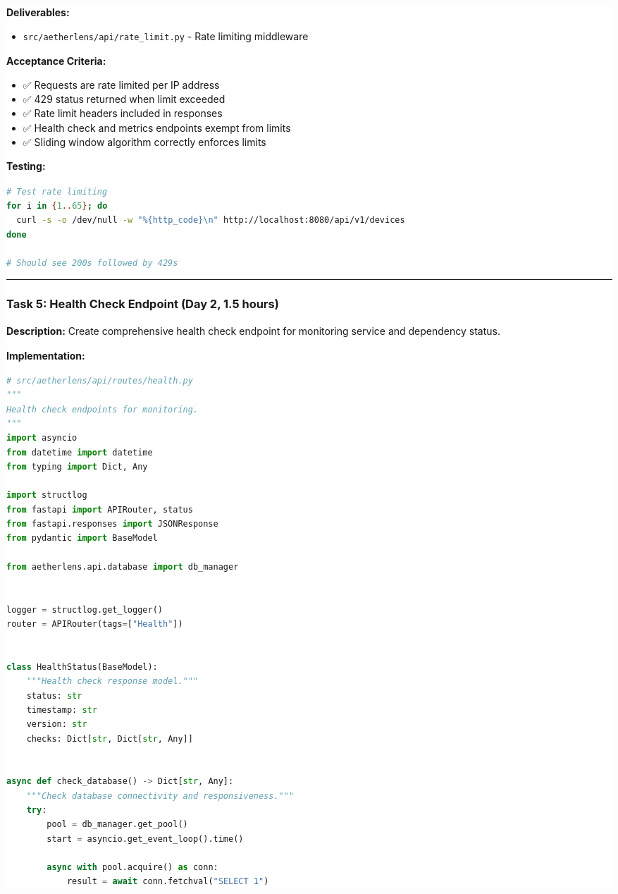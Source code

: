 **Deliverables:**
- `src/aetherlens/api/rate_limit.py` - Rate limiting middleware

**Acceptance Criteria:**
- ✅ Requests are rate limited per IP address
- ✅ 429 status returned when limit exceeded
- ✅ Rate limit headers included in responses
- ✅ Health check and metrics endpoints exempt from limits
- ✅ Sliding window algorithm correctly enforces limits

**Testing:**
```bash
# Test rate limiting
for i in {1..65}; do
  curl -s -o /dev/null -w "%{http_code}\n" http://localhost:8080/api/v1/devices
done

# Should see 200s followed by 429s
```

---

### Task 5: Health Check Endpoint (Day 2, 1.5 hours)

**Description:** Create comprehensive health check endpoint for monitoring service and dependency status.

**Implementation:**

```python
# src/aetherlens/api/routes/health.py
"""
Health check endpoints for monitoring.
"""
import asyncio
from datetime import datetime
from typing import Dict, Any

import structlog
from fastapi import APIRouter, status
from fastapi.responses import JSONResponse
from pydantic import BaseModel

from aetherlens.api.database import db_manager


logger = structlog.get_logger()
router = APIRouter(tags=["Health"])


class HealthStatus(BaseModel):
    """Health check response model."""
    status: str
    timestamp: str
    version: str
    checks: Dict[str, Dict[str, Any]]


async def check_database() -> Dict[str, Any]:
    """Check database connectivity and responsiveness."""
    try:
        pool = db_manager.get_pool()
        start = asyncio.get_event_loop().time()

        async with pool.acquire() as conn:
            result = await conn.fetchval("SELECT 1")
```